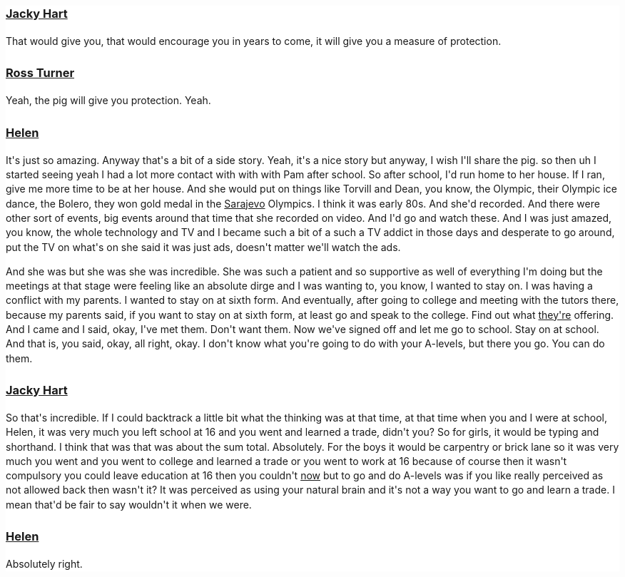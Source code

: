 ### [**Jacky Hart**](https://www.youtube.com/watch?v=tSJXacRECek&t=1449s)

That would give you, that would encourage you in years to come, it will give you a measure of protection.

### [**Ross Turner**](https://www.youtube.com/watch?v=tSJXacRECek&t=1454s)

Yeah, the pig will give you protection. Yeah.

### [**Helen**](https://www.youtube.com/watch?v=tSJXacRECek&t=1464s)

It's just so amazing. Anyway that's a bit of a side story. Yeah, it's a nice story but anyway, I wish I'll share the pig. so then uh I started seeing yeah I had a lot more contact with with with Pam after school. So after school, I'd run home to her house. If I ran, give me more time to be at her house. And she would put on things like Torvill and Dean, you know, the Olympic, their Olympic ice dance, the Bolero, they won gold medal in the [Sarajevo](https://www.youtube.com/watch?v=tSJXacRECek&t=1494s) Olympics. I think it was early 80s. And she'd recorded. And there were other sort of events, big events around that time that she recorded on video. And I'd go and watch these. And I was just amazed, you know, the whole technology and TV and I became such a bit of a such a TV addict in those days and desperate to go around, put the TV on what's on she said it was just ads, doesn't matter we'll watch the ads.

And she was but she was she was incredible. She was such a patient and so supportive as well of everything I'm doing but the meetings at that stage were feeling like an absolute dirge and I was wanting to, you know, I wanted to stay on. I was having a conflict with my parents. I wanted to stay on at sixth form. And eventually, after going to college and meeting with the tutors there, because my parents said, if you want to stay on at sixth form, at least go and speak to the college. Find out what [they're](https://www.youtube.com/watch?v=tSJXacRECek&t=1549s) offering. And I came and I said, okay, I've met them. Don't want them. Now we've signed off and let me go to school. Stay on at school. And that is, you said, okay, all right, okay. I don't know what you're going to do with your A-levels, but there you go. You can do them.

### [**Jacky Hart**](https://www.youtube.com/watch?v=tSJXacRECek&t=1562s)

So that's incredible. If I could backtrack a little bit what the thinking was at that time, at that time when you and I were at school, Helen, it was very much you left school at 16 and you went and learned a trade, didn't you? So for girls, it would be typing and shorthand. I think that was that was about the sum total. Absolutely. For the boys it would be carpentry or brick lane so it was very much you went and you went to college and learned a trade or you went to work at 16 because of course then it wasn't compulsory you could leave education at 16 then you couldn't [now](https://www.youtube.com/watch?v=tSJXacRECek&t=1592s) but to go and do A-levels was if you like really perceived as not allowed back then wasn't it? It was perceived as using your natural brain and it's not a way you want to go and learn a trade. I mean that'd be fair to say wouldn't it when we were.

### [**Helen**](https://www.youtube.com/watch?v=tSJXacRECek&t=1607s)

Absolutely right.
